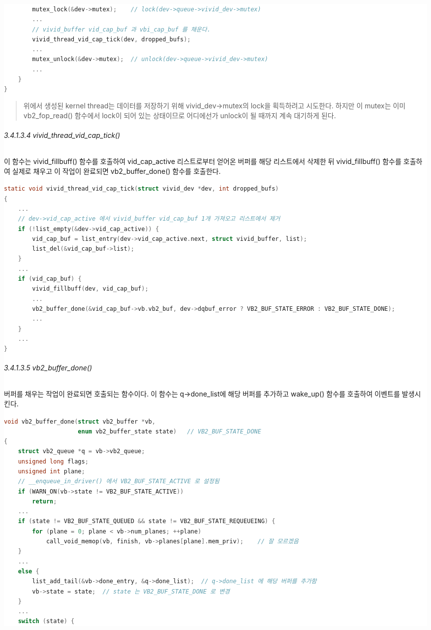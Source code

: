 ```c
        mutex_lock(&dev->mutex);	// lock(dev->queue->vivid_dev->mutex)
        ...
        // vivid_buffer vid_cap_buf 과 vbi_cap_buf 를 채운다.
        vivid_thread_vid_cap_tick(dev, dropped_bufs);
        ...
        mutex_unlock(&dev->mutex);	// unlock(dev->queue->vivid_dev->mutex)
        ...
    }
}
```

> 위에서 생성된 kernel thread는 데이터를 저장하기 위해 vivid_dev->mutex의 lock을 획득하려고 시도한다. 하지만 이 mutex는 이미 vb2_fop_read() 함수에서 lock이 되어 있는 상태이므로 어디에선가 unlock이 될 때까지 계속 대기하게 된다.


###### 3.4.1.3.4 vivid_thread_vid_cap_tick()

이 함수는 vivid_fillbuff() 함수를 호출하여 vid_cap_active 리스트로부터 얻어온 버퍼를 해당 리스트에서 삭제한 뒤 vivid_fillbuff() 함수를 호출하여 실제로 채우고 이 작업이 완료되면 vb2_buffer_done() 함수를 호출한다.

```c
static void vivid_thread_vid_cap_tick(struct vivid_dev *dev, int dropped_bufs)
{
    ...
    // dev->vid_cap_active 에서 vivid_buffer vid_cap_buf 1개 가져오고 리스트에서 제거
    if (!list_empty(&dev->vid_cap_active)) {
        vid_cap_buf = list_entry(dev->vid_cap_active.next, struct vivid_buffer, list);
        list_del(&vid_cap_buf->list);
    }
    ...
    if (vid_cap_buf) {
        vivid_fillbuff(dev, vid_cap_buf);
        ...
        vb2_buffer_done(&vid_cap_buf->vb.vb2_buf, dev->dqbuf_error ? VB2_BUF_STATE_ERROR : VB2_BUF_STATE_DONE);
        ...
    }
    ...
}
```

###### 3.4.1.3.5 vb2_buffer_done()

버퍼를 채우는 작업이 완료되면 호출되는 함수이다. 이 함수는 q->done_list에 해당 버퍼를 추가하고 wake_up() 함수를 호출하여 이벤트를 발생시킨다.

```c
void vb2_buffer_done(struct vb2_buffer *vb,
                     enum vb2_buffer_state state)	// VB2_BUF_STATE_DONE
{
    struct vb2_queue *q = vb->vb2_queue;
    unsigned long flags;
    unsigned int plane;
    // __enqueue_in_driver() 에서 VB2_BUF_STATE_ACTIVE 로 설정됨
    if (WARN_ON(vb->state != VB2_BUF_STATE_ACTIVE))
        return;
    ...
    if (state != VB2_BUF_STATE_QUEUED && state != VB2_BUF_STATE_REQUEUEING) {
        for (plane = 0; plane < vb->num_planes; ++plane)
            call_void_memop(vb, finish, vb->planes[plane].mem_priv);	// 잘 모르겠음
    }
    ...
    else {
        list_add_tail(&vb->done_entry, &q->done_list);	// q->done_list 에 해당 버퍼를 추가함
        vb->state = state;	// state 는 VB2_BUF_STATE_DONE 로 변경
    }
    ...
    switch (state) {
```